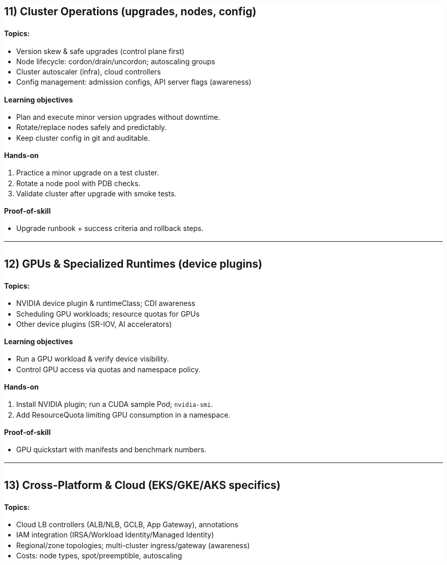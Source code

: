 
## 11) Cluster Operations (upgrades, nodes, config)

**Topics:**

* Version skew & safe upgrades (control plane first)
* Node lifecycle: cordon/drain/uncordon; autoscaling groups
* Cluster autoscaler (infra), cloud controllers
* Config management: admission configs, API server flags (awareness)

**Learning objectives**

* Plan and execute minor version upgrades without downtime.
* Rotate/replace nodes safely and predictably.
* Keep cluster config in git and auditable.

**Hands-on**

1. Practice a minor upgrade on a test cluster.
2. Rotate a node pool with PDB checks.
3. Validate cluster after upgrade with smoke tests.

**Proof-of-skill**

* Upgrade runbook + success criteria and rollback steps.

---

## 12) GPUs & Specialized Runtimes (device plugins)

**Topics:**

* NVIDIA device plugin & runtimeClass; CDI awareness
* Scheduling GPU workloads; resource quotas for GPUs
* Other device plugins (SR-IOV, AI accelerators)

**Learning objectives**

* Run a GPU workload & verify device visibility.
* Control GPU access via quotas and namespace policy.

**Hands-on**

1. Install NVIDIA plugin; run a CUDA sample Pod; `nvidia-smi`.
2. Add ResourceQuota limiting GPU consumption in a namespace.

**Proof-of-skill**

* GPU quickstart with manifests and benchmark numbers.

---

## 13) Cross-Platform & Cloud (EKS/GKE/AKS specifics)

**Topics:**

* Cloud LB controllers (ALB/NLB, GCLB, App Gateway), annotations
* IAM integration (IRSA/Workload Identity/Managed Identity)
* Regional/zone topologies; multi-cluster ingress/gateway (awareness)
* Costs: node types, spot/preemptible, autoscaling
